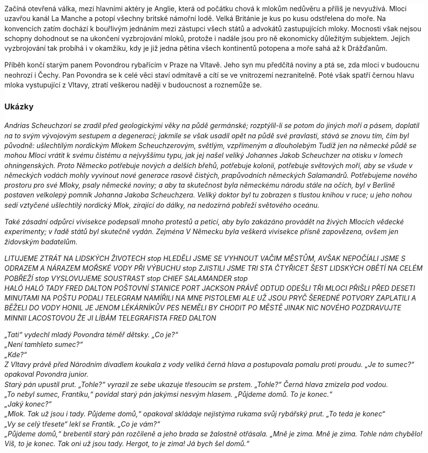 Začíná otevřená válka, mezi hlavními aktéry je Anglie, která od počátku chová k mlokům nedůvěru a příliš je nevyužívá. Mloci uzavřou kanál La Manche a potopí všechny britské námořní lodě. Velká Británie je kus po kusu odstřelena do moře. Na konvencích zatím dochází k bouřlivým jednáním mezi zástupci všech států a advokátů zastupujících mloky. Mocnosti však nejsou schopny dohodnout se na ukončení vyzbrojování mloků, protože i nadále jsou pro ně ekonomicky důležitým subjektem. Jejich vyzbrojování tak probíhá i v okamžiku, kdy je již jedna pětina všech kontinentů potopena a moře sahá až k Drážďanům.

Příběh končí starým panem Povondrou rybařícím v Praze na Vltavě. Jeho syn mu předčítá noviny a ptá se, zda mloci v budoucnu neohrozí i Čechy. Pan Povondra se k celé věci staví odmítavě a cítí se ve vnitrozemí nezranitelně. Poté však spatří černou hlavu mloka vystupující z Vltavy, ztratí veškerou naději v budoucnost a roznemůže se.

### Ukázky
_Andrias Scheuchzori se zradil před geologickými věky na půdě germánské; rozptýlil-li se potom do jiných moří a pásem, doplatil na to svým vývojovým sestupem a degenerací; jakmile se však usadil opět na půdě své pravlasti, stává se znovu tím, čím byl původně: ušlechtilým nordickým Mlokem Scheuchzerovým, světlým, vzpřímeným a dlouholebým Tudíž jen na německé půdě se mohou Mloci vrátit k svému čistému a nejvyššímu typu, jak jej našel veliký Johannes Jakob Scheuchzer na otisku v lomech ohningenských. Proto Německo potřebuje nových a delších břehů, potřebuje kolonii, potřebuje světových moří, aby se všude v německých vodách mohly vyvinout nové generace rasově čistých, prapůvodních německých Salamandrů. Potřebujeme nového prostoru pro své Mloky, psaly německé noviny; a aby ta skutečnost byla německému národu stále na očích, byl v Berlíně postaven velkolepý pomník Johanna Jakoba Scheuchzera. Veliký doktor byl tu zobrazen s tlustou knihou v ruce; u jeho nohou sedí vztyčené ušlechtilý nordický Mlok, zírající do dálky, na nedozírná pobřeží světového oceánu._

_Také zásadní odpůrci vivisekce podepsali mnoho protestů a peticí, aby bylo zakázáno provádět na živých Mlocích vědecké experimenty; v řadě států byl skutečně vydán. Zejména V Německu byla veškerá vivisekce přísně zapovězena, ovšem jen židovským badatelům._

_LITUJEME ZTRÁT NA LIDSKÝCH ŽIVOTECH stop HLEDĚLI JSME SE VYHNOUT VAČIM MĚSTŮM, AVŠAK NEPOČÍALI JSME S ODRAZEM A NÁRAZEM MOŘSKÉ VODY PŘI VÝBUCHU stop ZJISTILI JSME TRI STA ČTYŘICET ŠEST LIDSKÝCH OBĚTÍ NA CELÉM POBŘEŽÍ stop VYSLOVUJEME SOUSTRAST stop CHIEF SALAMANDER stop_  
_HALÓ HALÓ TADY FRED DALTON POŠTOVNÍ STANICE PORT JACKSON PRÁVĚ ODTUD ODEŠLI TŘI MLOCI PŘIŠLI PŘED DESETI MINUTAMI NA POŠTU PODALI TELEGRAM NAMÍŘILI NA MNE PISTOLEMI ALE UŽ JSOU PRYČ ŠEREDNÉ POTVORY ZAPLATILI A BĚŽELI DO VODY HONIL JE JENOM LÉKÁRNÍKŮV PES NEMĚLI BY CHODIT PO MĚSTĚ JINAK NIC NOVÉHO POZDRAVUJTE MINNII LACOSTOVOU ŽE JI LÍBÁM TELEGRAFISTA FRED DALTON_

_„Tati“ vydechl mladý Povondra téměř dětsky. „Co je?“_  
_„Není tamhleto sumec?“_  
_„Kde?“_  
_Z Vltavy právě před Národním divadlem koukala z vody veliká černá hlava a postupovala pomalu proti proudu. „Je to sumec?“ opakoval Povondra junior._  
_Starý pán upustil prut. „Tohle?“ vyrazil ze sebe ukazuje třesoucím se prstem. „Tohle?“ Černá hlava zmizela pod vodou._  
_„To nebyl sumec, Frantíku,“ povídal starý pán jakýmsi nesvým hlasem. „Půjdeme domů. To je konec.“_  
_„Jaký konec?“_  
_„Mlok. Tak už jsou i tady. Půjdeme domů,“ opakoval skládaje nejistýma rukama svůj rybářský prut. „To teda je konec“_  
_„Vy se celý třesete“ lekl se Frantík. „Co je vám?“_  
_„Půjdeme domů,“ brebentil starý pán rozčileně a jeho brada se žalostně otřásala. „Mně je zima. Mně je zima. Tohle nám chybělo! Víš, to je konec. Tak oni už jsou tady. Hergot, to je zima! Já bych šel domů.“_
